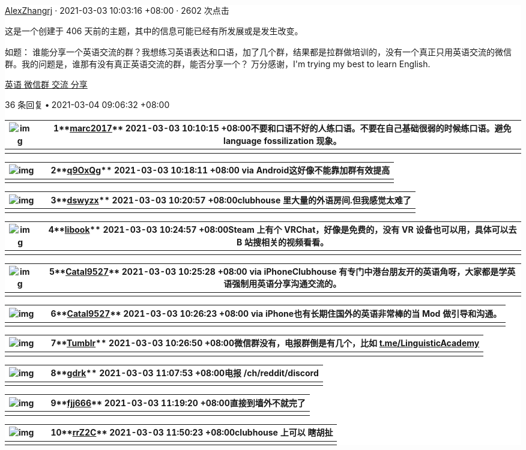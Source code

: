  

 [AlexZhangrj](https://www.v2ex.com/member/AlexZhangrj) · 2021-03-03 10:03:16 +08:00 · 2602 次点击

这是一个创建于 406 天前的主题，其中的信息可能已经有所发展或是发生改变。

如题：
谁能分享一个英语交流的群？我想练习英语表达和口语，加了几个群，结果都是拉群做培训的，没有一个真正只用英语交流的微信群。我的问题是，谁那有没有真正英语交流的群，能否分享一个？
万分感谢，I'm trying my best to learn English.

[ 英语](https://www.v2ex.com/tag/英语)[ 微信群](https://www.v2ex.com/tag/微信群)[ 交流](https://www.v2ex.com/tag/交流)[ 分享](https://www.v2ex.com/tag/分享)

36 条回复  **•** 2021-03-04 09:06:32 +08:00

| ![img](images/0919f7e908d3d0819fa34e5e5ce1e32f.webp) |      | 1**[marc2017](https://www.v2ex.com/member/marc2017)**    2021-03-03 10:10:15 +08:00不要和口语不好的人练口语。不要在自己基础很弱的时候练口语。避免 language fossilization 现象。 |
| ------------------------------------------------------------ | ---- | ------------------------------------------------------------ |
|                                                              |      |                                                              |

| ![img](images/03a0d156d0891c25d496c1ff5e9bf31e.webp) |      | 2**[q9OxQg](https://www.v2ex.com/member/q9OxQg)**    2021-03-03 10:18:11 +08:00 via Android这好像不能靠加群有效提高 |
| ------------------------------------------------------------ | ---- | ------------------------------------------------------------ |
|                                                              |      |                                                              |

| ![img](images/396916_normal.webp) |      | 3**[dswyzx](https://www.v2ex.com/member/dswyzx)**    2021-03-03 10:20:57 +08:00clubhouse 里大量的外语房间.但我感觉太难了 |
| ------------------------------------------------ | ---- | ------------------------------------------------------------ |
|                                                  |      |                                                              |

| ![img](images/78834_normal.webp) |      | 4**[libook](https://www.v2ex.com/member/libook)**    2021-03-03 10:24:57 +08:00Steam 上有个 VRChat，好像是免费的，没有 VR 设备也可以用，具体可以去 B 站搜相关的视频看看。 |
| ----------------------------------------------- | ---- | ------------------------------------------------------------ |
|                                                 |      |                                                              |

| ![img](images/421007_normal.webp) |      | 5**[Catal9527](https://www.v2ex.com/member/Catal9527)**    2021-03-03 10:25:28 +08:00 via iPhoneClubhouse 有专门中港台朋友开的英语角呀，大家都是学英语强制用英语分享沟通交流的。 |
| --------------------------------------------------- | ---- | ------------------------------------------------------------ |
|                                                     |      |                                                              |

| ![img](images/421007_normal.webp) |      | 6**[Catal9527](https://www.v2ex.com/member/Catal9527)**    2021-03-03 10:26:23 +08:00 via iPhone也有长期住国外的英语非常棒的当 Mod 做引导和沟通。 |
| --------------------------------------------------- | ---- | ------------------------------------------------------------ |
|                                                     |      |                                                              |

| ![img](images/344778_normal.webp) |      | 7**[Tumblr](https://www.v2ex.com/member/Tumblr)**    2021-03-03 10:26:50 +08:00微信群没有，电报群倒是有几个，比如 [t.me/LinguisticAcademy](http://t.me/LinguisticAcademy) |
| ------------------------------------------------ | ---- | ------------------------------------------------------------ |
|                                                  |      |                                                              |

| ![img](images/2abda87fe3ccde8d49d84a893f5c8ec2.webp) |      | 8**[gdrk](https://www.v2ex.com/member/gdrk)**    2021-03-03 11:07:53 +08:00电报 /ch/reddit/discord |
| ------------------------------------------------------------ | ---- | ------------------------------------------------------------ |
|                                                              |      |                                                              |

| ![img](images/3c2c0e3f7c89fa03753198eb01f24f8c.webp) |      | 9**[fjj666](https://www.v2ex.com/member/fjj666)**    2021-03-03 11:19:20 +08:00直接到墙外不就完了 |
| ------------------------------------------------------------ | ---- | ------------------------------------------------------------ |
|                                                              |      |                                                              |

| ![img](images/df0cd105b000b8d761fb807879b1fa7c.webp) |      | 10**[rrZ2C](https://www.v2ex.com/member/rrZ2C)**    2021-03-03 11:50:23 +08:00clubhouse 上可以 瞎胡扯 |
| ------------------------------------------------------------ | ---- | ------------------------------------------------------------ |
|                                                              |      |                                                              |
